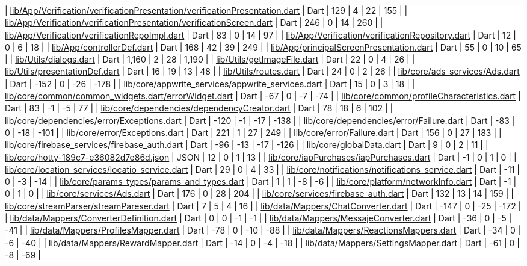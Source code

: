 | [lib/App/Verification/verificationPresentation/verificationPresentation.dart](/lib/App/Verification/verificationPresentation/verificationPresentation.dart) | Dart | 129 | 4 | 22 | 155 |
| [lib/App/Verification/verificationPresentation/verificationScreen.dart](/lib/App/Verification/verificationPresentation/verificationScreen.dart) | Dart | 246 | 0 | 14 | 260 |
| [lib/App/Verification/verificationRepoImpl.dart](/lib/App/Verification/verificationRepoImpl.dart) | Dart | 83 | 0 | 14 | 97 |
| [lib/App/Verification/verificationRepository.dart](/lib/App/Verification/verificationRepository.dart) | Dart | 12 | 0 | 6 | 18 |
| [lib/App/controllerDef.dart](/lib/App/controllerDef.dart) | Dart | 168 | 42 | 39 | 249 |
| [lib/App/principalScreenPresentation.dart](/lib/App/principalScreenPresentation.dart) | Dart | 55 | 0 | 10 | 65 |
| [lib/Utils/dialogs.dart](/lib/Utils/dialogs.dart) | Dart | 1,160 | 2 | 28 | 1,190 |
| [lib/Utils/getImageFile.dart](/lib/Utils/getImageFile.dart) | Dart | 22 | 0 | 4 | 26 |
| [lib/Utils/presentationDef.dart](/lib/Utils/presentationDef.dart) | Dart | 16 | 19 | 13 | 48 |
| [lib/Utils/routes.dart](/lib/Utils/routes.dart) | Dart | 24 | 0 | 2 | 26 |
| [lib/core/ads_services/Ads.dart](/lib/core/ads_services/Ads.dart) | Dart | -152 | 0 | -26 | -178 |
| [lib/core/appwrite_services/appwrite_services.dart](/lib/core/appwrite_services/appwrite_services.dart) | Dart | 15 | 0 | 3 | 18 |
| [lib/core/common/common_widgets.dart/errorWidget.dart](/lib/core/common/common_widgets.dart/errorWidget.dart) | Dart | -67 | 0 | -7 | -74 |
| [lib/core/common/profileCharacteristics.dart](/lib/core/common/profileCharacteristics.dart) | Dart | 83 | -1 | -5 | 77 |
| [lib/core/dependencies/dependencyCreator.dart](/lib/core/dependencies/dependencyCreator.dart) | Dart | 78 | 18 | 6 | 102 |
| [lib/core/dependencies/error/Exceptions.dart](/lib/core/dependencies/error/Exceptions.dart) | Dart | -120 | -1 | -17 | -138 |
| [lib/core/dependencies/error/Failure.dart](/lib/core/dependencies/error/Failure.dart) | Dart | -83 | 0 | -18 | -101 |
| [lib/core/error/Exceptions.dart](/lib/core/error/Exceptions.dart) | Dart | 221 | 1 | 27 | 249 |
| [lib/core/error/Failure.dart](/lib/core/error/Failure.dart) | Dart | 156 | 0 | 27 | 183 |
| [lib/core/firebase_services/firebase_auth.dart](/lib/core/firebase_services/firebase_auth.dart) | Dart | -96 | -13 | -17 | -126 |
| [lib/core/globalData.dart](/lib/core/globalData.dart) | Dart | 9 | 0 | 2 | 11 |
| [lib/core/hotty-189c7-e36082d7e86d.json](/lib/core/hotty-189c7-e36082d7e86d.json) | JSON | 12 | 0 | 1 | 13 |
| [lib/core/iapPurchases/iapPurchases.dart](/lib/core/iapPurchases/iapPurchases.dart) | Dart | -1 | 0 | 1 | 0 |
| [lib/core/location_services/locatio_service.dart](/lib/core/location_services/locatio_service.dart) | Dart | 29 | 0 | 4 | 33 |
| [lib/core/notifications/notifications_service.dart](/lib/core/notifications/notifications_service.dart) | Dart | -11 | 0 | -3 | -14 |
| [lib/core/params_types/params_and_types.dart](/lib/core/params_types/params_and_types.dart) | Dart | 1 | 1 | -8 | -6 |
| [lib/core/platform/networkInfo.dart](/lib/core/platform/networkInfo.dart) | Dart | -1 | 0 | 1 | 0 |
| [lib/core/services/Ads.dart](/lib/core/services/Ads.dart) | Dart | 176 | 0 | 28 | 204 |
| [lib/core/services/firebase_auth.dart](/lib/core/services/firebase_auth.dart) | Dart | 132 | 13 | 14 | 159 |
| [lib/core/streamParser/streamPareser.dart](/lib/core/streamParser/streamPareser.dart) | Dart | 7 | 5 | 4 | 16 |
| [lib/data/Mappers/ChatConverter.dart](/lib/data/Mappers/ChatConverter.dart) | Dart | -147 | 0 | -25 | -172 |
| [lib/data/Mappers/ConverterDefinition.dart](/lib/data/Mappers/ConverterDefinition.dart) | Dart | 0 | 0 | -1 | -1 |
| [lib/data/Mappers/MessajeConverter.dart](/lib/data/Mappers/MessajeConverter.dart) | Dart | -36 | 0 | -5 | -41 |
| [lib/data/Mappers/ProfilesMapper.dart](/lib/data/Mappers/ProfilesMapper.dart) | Dart | -78 | 0 | -10 | -88 |
| [lib/data/Mappers/ReactionsMappers.dart](/lib/data/Mappers/ReactionsMappers.dart) | Dart | -34 | 0 | -6 | -40 |
| [lib/data/Mappers/RewardMapper.dart](/lib/data/Mappers/RewardMapper.dart) | Dart | -14 | 0 | -4 | -18 |
| [lib/data/Mappers/SettingsMapper.dart](/lib/data/Mappers/SettingsMapper.dart) | Dart | -61 | 0 | -8 | -69 |
